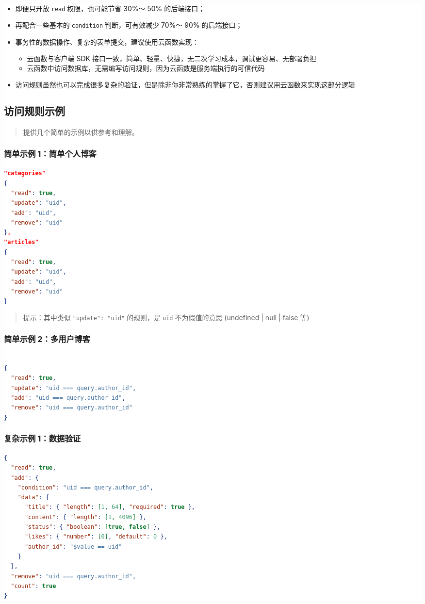   - 即便只开放 `read` 权限，也可能节省 30%～ 50% 的后端接口；
  - 再配合一些基本的 `condition` 判断，可有效减少 70%～ 90% 的后端接口；

- 事务性的数据操作、复杂的表单提交，建议使用云函数实现：

  - 云函数与客户端 SDK 接口一致，简单、轻量、快捷，无二次学习成本，调试更容易、无部署负担
  - 云函数中访问数据库，无需编写访问规则，因为云函数是服务端执行的可信代码

- 访问规则虽然也可以完成很多复杂的验证，但是除非你非常熟练的掌握了它，否则建议用云函数来实现这部分逻辑

## 访问规则示例

> 提供几个简单的示例以供参考和理解。

### 简单示例 1：简单个人博客

```json
"categories"
{
  "read": true,
  "update": "uid",
  "add": "uid",
  "remove": "uid"
},
"articles"
{
  "read": true,
  "update": "uid",
  "add": "uid",
  "remove": "uid"
}
```

> 提示：其中类似 `"update": "uid"` 的规则，是 `uid` 不为假值的意思 (undefined | null | false 等)

### 简单示例 2：多用户博客

```json

{
  "read": true,
  "update": "uid === query.author_id",
  "add": "uid === query.author_id",
  "remove": "uid === query.author_id"
}

```

### 复杂示例 1：数据验证

```json
{
  "read": true,
  "add": {
    "condition": "uid === query.author_id",
    "data": {
      "title": { "length": [1, 64], "required": true },
      "content": { "length": [1, 4096] },
      "status": { "boolean": [true, false] },
      "likes": { "number": [0], "default": 0 },
      "author_id": "$value == uid"
    }
  },
  "remove": "uid === query.author_id",
  "count": true
}
```